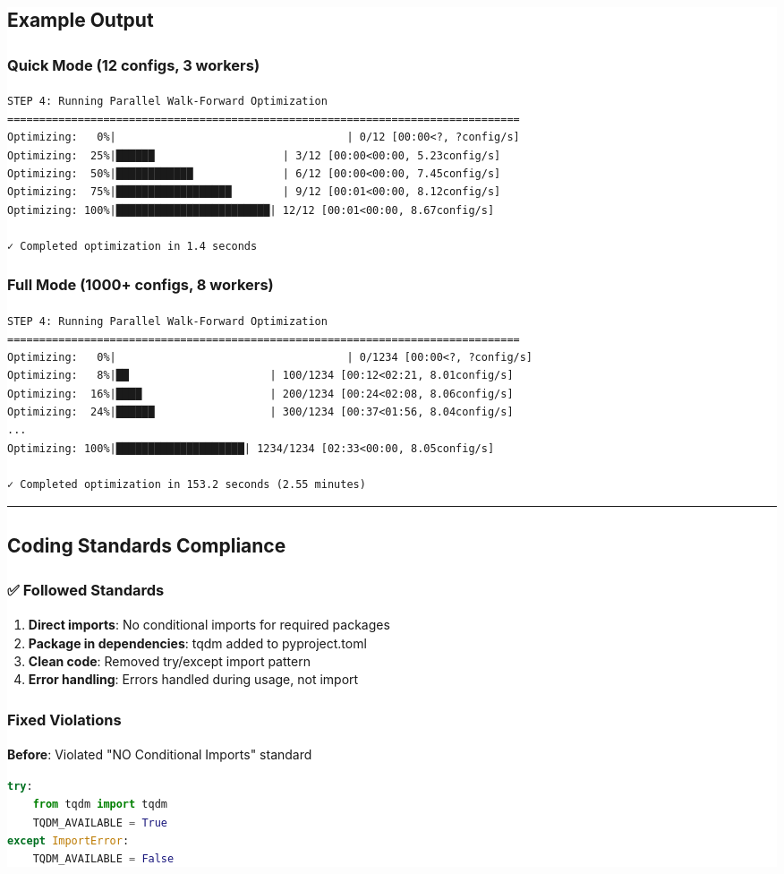 
## Example Output

### Quick Mode (12 configs, 3 workers)

```
STEP 4: Running Parallel Walk-Forward Optimization
================================================================================
Optimizing:   0%|                                    | 0/12 [00:00<?, ?config/s]
Optimizing:  25%|██████                    | 3/12 [00:00<00:00, 5.23config/s]
Optimizing:  50%|████████████              | 6/12 [00:00<00:00, 7.45config/s]
Optimizing:  75%|██████████████████        | 9/12 [00:01<00:00, 8.12config/s]
Optimizing: 100%|████████████████████████| 12/12 [00:01<00:00, 8.67config/s]

✓ Completed optimization in 1.4 seconds
```

### Full Mode (1000+ configs, 8 workers)

```
STEP 4: Running Parallel Walk-Forward Optimization
================================================================================
Optimizing:   0%|                                    | 0/1234 [00:00<?, ?config/s]
Optimizing:   8%|██                      | 100/1234 [00:12<02:21, 8.01config/s]
Optimizing:  16%|████                    | 200/1234 [00:24<02:08, 8.06config/s]
Optimizing:  24%|██████                  | 300/1234 [00:37<01:56, 8.04config/s]
...
Optimizing: 100%|████████████████████| 1234/1234 [02:33<00:00, 8.05config/s]

✓ Completed optimization in 153.2 seconds (2.55 minutes)
```

---

## Coding Standards Compliance

### ✅ Followed Standards

1. **Direct imports**: No conditional imports for required packages
2. **Package in dependencies**: tqdm added to pyproject.toml
3. **Clean code**: Removed try/except import pattern
4. **Error handling**: Errors handled during usage, not import

### Fixed Violations

**Before**: Violated "NO Conditional Imports" standard
```python
try:
    from tqdm import tqdm
    TQDM_AVAILABLE = True
except ImportError:
    TQDM_AVAILABLE = False
```
